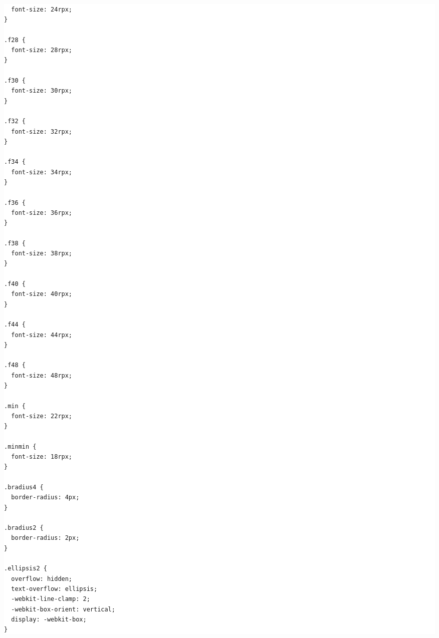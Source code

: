 ```
  font-size: 24rpx;
}

.f28 {
  font-size: 28rpx;
}

.f30 {
  font-size: 30rpx;
}

.f32 {
  font-size: 32rpx;
}

.f34 {
  font-size: 34rpx;
}

.f36 {
  font-size: 36rpx;
}

.f38 {
  font-size: 38rpx;
}

.f40 {
  font-size: 40rpx;
}

.f44 {
  font-size: 44rpx;
}

.f48 {
  font-size: 48rpx;
}

.min {
  font-size: 22rpx;
}

.minmin {
  font-size: 18rpx;
}

.bradius4 {
  border-radius: 4px;
}

.bradius2 {
  border-radius: 2px;
}

.ellipsis2 {
  overflow: hidden;
  text-overflow: ellipsis;
  -webkit-line-clamp: 2;
  -webkit-box-orient: vertical;
  display: -webkit-box;
}

```